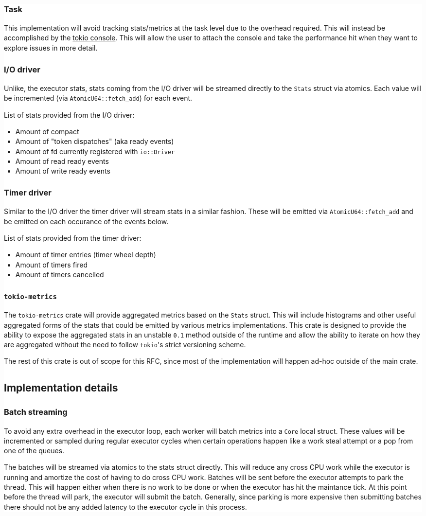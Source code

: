 ### Task

This implementation will avoid tracking stats/metrics at the task level due to the overhead required. This will instead be accomplished by the [tokio console](https://github.com/tokio-rs/console). This will allow the user to attach the console and take the performance hit when they want to explore issues in more detail.

### I/O driver

Unlike, the executor stats, stats coming from the I/O driver will be streamed directly to the `Stats` struct via atomics. Each value will be incremented (via `AtomicU64::fetch_add`) for each event.

List of stats provided from the I/O driver:
- Amount of compact
- Amount of "token dispatches" (aka ready events)
- Amount of fd currently registered with `io::Driver`
- Amount of read ready events
- Amount of write ready events

### Timer driver

Similar to the I/O driver the timer driver will stream stats in a similar fashion. These will be emitted via `AtomicU64::fetch_add` and be emitted on each occurance of the events below.

List of stats provided from the timer driver:
- Amount of timer entries (timer wheel depth)
- Amount of timers fired
- Amount of timers cancelled

### `tokio-metrics`

The `tokio-metrics` crate will provide aggregated metrics based on the `Stats` struct. This will include histograms and other useful aggregated forms of the stats that could be emitted by various metrics implementations. This crate is designed to provide the ability to expose the aggregated stats in an unstable `0.1` method outside of the runtime and allow the ability to iterate on how they are aggregated without the need to follow `tokio`'s strict versioning scheme.

The rest of this crate is out of scope for this RFC, since most of the implementation will happen ad-hoc outside of the main crate.

## Implementation details

### Batch streaming

To avoid any extra overhead in the executor loop, each worker will batch metrics into a `Core` local struct. These values will be incremented or sampled during regular executor cycles when certain operations happen like a work steal attempt or a pop from one of the queues.

The batches will be streamed via atomics to the stats struct directly. This will reduce any cross CPU work while the executor is running and amortize the cost of having to do cross CPU work. Batches will be sent before the executor attempts to park the thread. This will happen either when there is no work to be done or when the executor has hit the maintance tick. At this point before the thread will park, the executor will submit the batch. Generally, since parking is more expensive then submitting batches there should not be any added latency to the executor cycle in this process.
